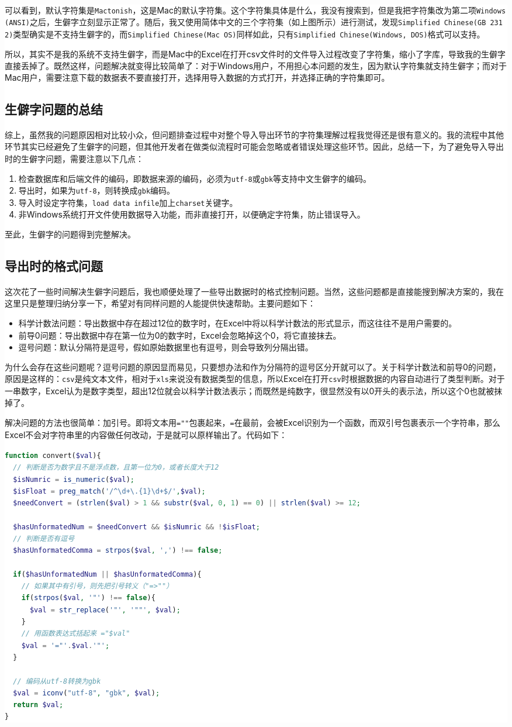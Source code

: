 可以看到，默认字符集是`Mactonish`，这是Mac的默认字符集。这个字符集具体是什么，我没有搜索到，但是我把字符集改为第二项`Windows(ANSI)`之后，生僻字立刻显示正常了。随后，我又使用简体中文的三个字符集（如上图所示）进行测试，发现`Simplified Chinese(GB 2312)`类型确实是不支持生僻字的，而`Simplified Chinese(Mac OS)`同样如此，只有`Simplified Chinese(Windows, DOS)`格式可以支持。

所以，其实不是我的系统不支持生僻字，而是Mac中的Excel在打开csv文件时的文件导入过程改变了字符集，缩小了字库，导致我的生僻字直接丢掉了。既然这样，问题解决就变得比较简单了：对于Windows用户，不用担心本问题的发生，因为默认字符集就支持生僻字；而对于Mac用户，需要注意下载的数据表不要直接打开，选择用导入数据的方式打开，并选择正确的字符集即可。

## 生僻字问题的总结
综上，虽然我的问题原因相对比较小众，但问题排查过程中对整个导入导出环节的字符集理解过程我觉得还是很有意义的。我的流程中其他环节其实已经避免了生僻字的问题，但其他开发者在做类似流程时可能会忽略或者错误处理这些环节。因此，总结一下，为了避免导入导出时的生僻字问题，需要注意以下几点：

1. 检查数据库和后端文件的编码，即数据来源的编码，必须为`utf-8`或`gbk`等支持中文生僻字的编码。
2. 导出时，如果为`utf-8`，则转换成`gbk`编码。
3. 导入时设定字符集，`load data infile`加上`charset`关键字。
4. 非Windows系统打开文件使用数据导入功能，而非直接打开，以便确定字符集，防止错误导入。

至此，生僻字的问题得到完整解决。

## 导出时的格式问题
这次花了一些时间解决生僻字问题后，我也顺便处理了一些导出数据时的格式控制问题。当然，这些问题都是直接能搜到解决方案的，我在这里只是整理归纳分享一下，希望对有同样问题的人能提供快速帮助。主要问题如下：

- 科学计数法问题：导出数据中存在超过12位的数字时，在Excel中将以科学计数法的形式显示，而这往往不是用户需要的。
- 前导0问题：导出数据中存在第一位为0的数字时，Excel会忽略掉这个0，将它直接抹去。
- 逗号问题：默认分隔符是逗号，假如原始数据里也有逗号，则会导致列分隔出错。

为什么会存在这些问题呢？逗号问题的原因显而易见，只要想办法和作为分隔符的逗号区分开就可以了。关于科学计数法和前导0的问题，原因是这样的：`csv`是纯文本文件，相对于`xls`来说没有数据类型的信息，所以Excel在打开`csv`时根据数据的内容自动进行了类型判断。对于一串数字，Excel认为是数字类型，超出12位就会以科学计数法表示；而既然是纯数字，很显然没有以0开头的表示法，所以这个0也就被抹掉了。

解决问题的方法也很简单：加引号。即将文本用`=""`包裹起来，`=`在最前，会被Excel识别为一个函数，而双引号包裹表示一个字符串，那么Excel不会对字符串里的内容做任何改动，于是就可以原样输出了。代码如下：

```php
function convert($val){
  // 判断是否为数字且不是浮点数，且第一位为0，或者长度大于12
  $isNumric = is_numeric($val);
  $isFloat = preg_match('/^\d+\.{1}\d+$/',$val);
  $needConvert = (strlen($val) > 1 && substr($val, 0, 1) == 0) || strlen($val) >= 12;

  $hasUnformatedNum = $needConvert && $isNumric && !$isFloat;
  // 判断是否有逗号
  $hasUnformatedComma = strpos($val, ',') !== false;

  if($hasUnformatedNum || $hasUnformatedComma){
    // 如果其中有引号，则先把引号转义（"=>""）
    if(strpos($val, '"') !== false){
      $val = str_replace('"', '""', $val);
    }
    // 用函数表达式括起来 ="$val"
    $val = '="'.$val.'"';
  }

  // 编码从utf-8转换为gbk
  $val = iconv("utf-8", "gbk", $val);
  return $val;
}
```
